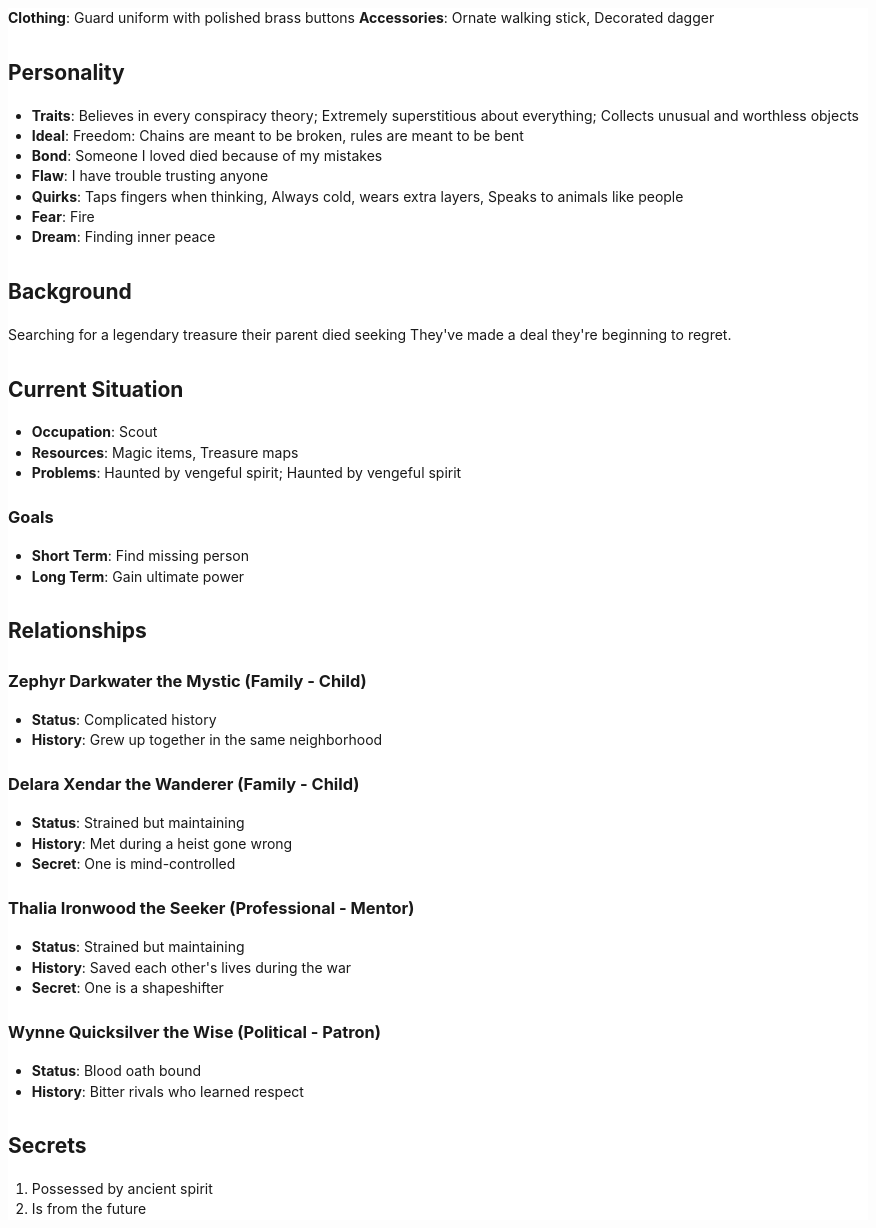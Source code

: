 **Clothing**: Guard uniform with polished brass buttons
**Accessories**: Ornate walking stick, Decorated dagger

## Personality
- **Traits**: Believes in every conspiracy theory; Extremely superstitious about everything; Collects unusual and worthless objects
- **Ideal**: Freedom: Chains are meant to be broken, rules are meant to be bent
- **Bond**: Someone I loved died because of my mistakes
- **Flaw**: I have trouble trusting anyone
- **Quirks**: Taps fingers when thinking, Always cold, wears extra layers, Speaks to animals like people
- **Fear**: Fire
- **Dream**: Finding inner peace

## Background
Searching for a legendary treasure their parent died seeking They've made a deal they're beginning to regret.

## Current Situation
- **Occupation**: Scout
- **Resources**: Magic items, Treasure maps
- **Problems**: Haunted by vengeful spirit; Haunted by vengeful spirit

### Goals
- **Short Term**: Find missing person
- **Long Term**: Gain ultimate power

## Relationships
### Zephyr Darkwater the Mystic (Family - Child)
- **Status**: Complicated history
- **History**: Grew up together in the same neighborhood

### Delara Xendar the Wanderer (Family - Child)
- **Status**: Strained but maintaining
- **History**: Met during a heist gone wrong
- **Secret**: One is mind-controlled

### Thalia Ironwood the Seeker (Professional - Mentor)
- **Status**: Strained but maintaining
- **History**: Saved each other's lives during the war
- **Secret**: One is a shapeshifter

### Wynne Quicksilver the Wise (Political - Patron)
- **Status**: Blood oath bound
- **History**: Bitter rivals who learned respect

## Secrets
1. Possessed by ancient spirit
2. Is from the future
